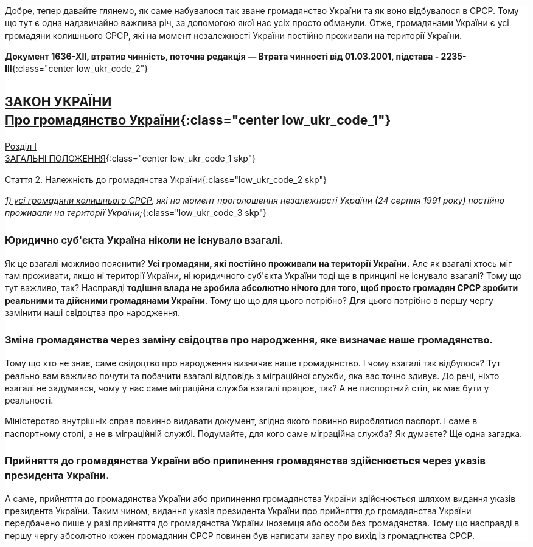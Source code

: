 Добре, тепер давайте глянемо, як саме набувалося так зване громадянство України та як воно відбувалося в СРСР. Тому що тут є одна надзвичайно важлива річ, за допомогою якої нас усіх просто обманули. Отже, громадянами України є усі громадяни колишнього СРСР, які на момент незалежності України постійно проживали на території України.

**Документ 1636-XII, втратив чинність, поточна редакція — Втрата чинності від 01.03.2001, підстава - 2235-III**{:class="center low_ukr_code_2"}

## [ЗАКОН УКРАЇНИ<br/>Про громадянство України](https://zakon.rada.gov.ua/laws/show/210/97-%D0%B2%D1%80#o7){:class="center low_ukr_code_1"}

[Розділ I<br/>ЗАГАЛЬНІ ПОЛОЖЕННЯ](https://zakon.rada.gov.ua/laws/show/210/97-%D0%B2%D1%80#o12){:class="center low_ukr_code_1 skp"}

[Стаття 2. Належність до громадянства України](https://zakon.rada.gov.ua/laws/show/210/97-%D0%B2%D1%80#o17){:class="low_ukr_code_2 skp"}

_[1\) усі громадяни колишнього СРСР](https://zakon.rada.gov.ua/laws/show/210/97-%D0%B2%D1%80#o19), які на момент проголошення незалежності України (24 серпня 1991 року) постійно проживали на території України;_{:class="low_ukr_code_3 skp"}

### Юридично суб'єкта Україна ніколи не існувало взагалі.

Як це взагалі можливо пояснити? **Усі громадяни, які постійно проживали на території України.** Але як взагалі хтось міг там проживати, якщо ні території України, ні юридичного суб'єкта України тоді ще в принципі не існувало взагалі? Тому що тут важливо, так? Насправді **тодішня влада не зробила абсолютно нічого для того, щоб просто громадян СРСР зробити реальними та дійсними громадянами України**. Тому що що для цього потрібно? Для цього потрібно в першу чергу замінити наші свідоцтва про народження.

### Зміна громадянства через заміну свідоцтва про народження, яке визначає наше громадянство.

Тому що хто не знає, саме свідоцтво про народження визначає наше громадянство. І чому взагалі так відбулося? Тут реально вам важливо почути та побачити взагалі відповідь з міграційної служби, яка вас точно здивує. До речі, ніхто взагалі не задумався, чому у нас саме міграційна служба взагалі працює, так? А не паспортний стіл, як має бути у реальності.

Міністерство внутрішніх справ повинно видавати документ, згідно якого повинно вироблятися паспорт. І саме в паспортному столі, а не в міграційній службі. Подумайте, для кого саме міграційна служба? Як думаєте? Ще одна загадка.

### Прийняття до громадянства України або припинення громадянства здійснюється через указів президента України.

А саме, [прийняття до громадянства України або припинення громадянства України здійснюється шляхом видання указів президента України]({{site.github.url}}/pages/you_tube/volodimir-vojtenko/nas-rokami-trimali-za-durniv-chomu-ta-yak-same/files/vidpovid-derzhavnoyi-migracijnoyi-sluzhbi-ukrayini.jpg). Таким чином, видання указів президента України про прийняття до громадянства України передбачено лише у разі прийняття до громадянства України іноземця або особи без громадянства. Тому що насправді в першу чергу абсолютно кожен громадянин СРСР повинен був написати заяву про вихід із громадянства СРСР.
